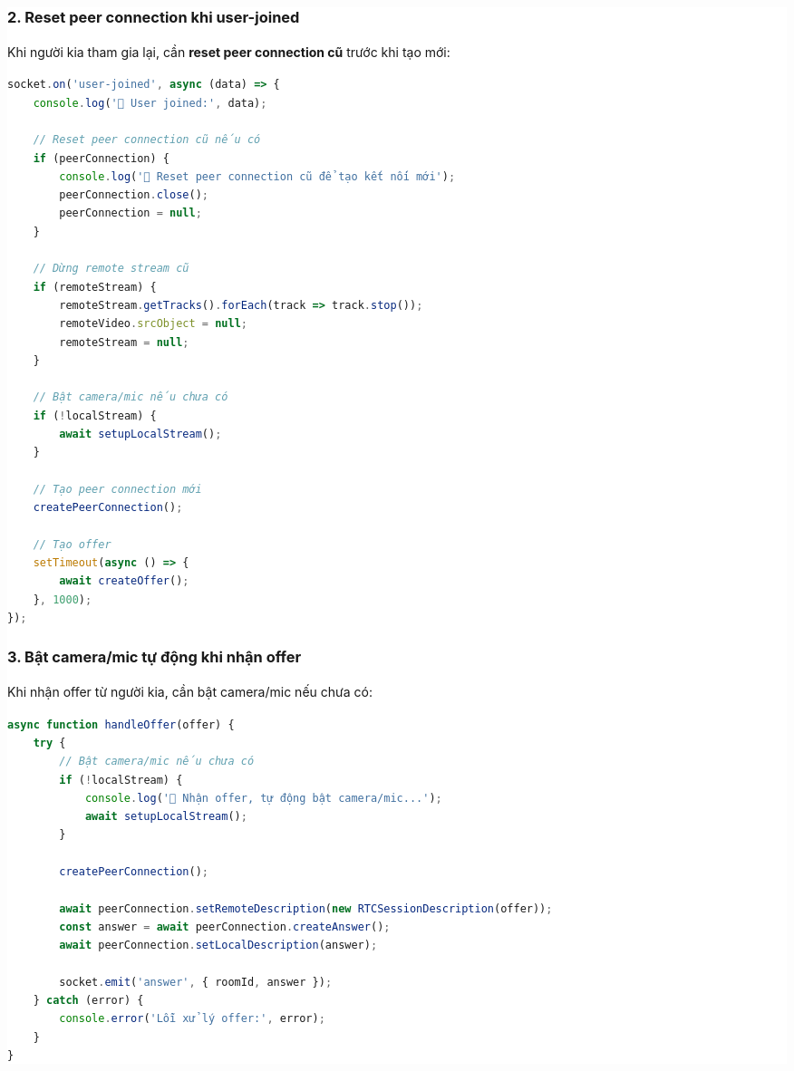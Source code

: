 ### 2. **Reset peer connection khi user-joined**

Khi người kia tham gia lại, cần **reset peer connection cũ** trước khi tạo mới:

```javascript
socket.on('user-joined', async (data) => {
    console.log('👤 User joined:', data);
    
    // Reset peer connection cũ nếu có
    if (peerConnection) {
        console.log('🔄 Reset peer connection cũ để tạo kết nối mới');
        peerConnection.close();
        peerConnection = null;
    }
    
    // Dừng remote stream cũ
    if (remoteStream) {
        remoteStream.getTracks().forEach(track => track.stop());
        remoteVideo.srcObject = null;
        remoteStream = null;
    }
    
    // Bật camera/mic nếu chưa có
    if (!localStream) {
        await setupLocalStream();
    }
    
    // Tạo peer connection mới
    createPeerConnection();
    
    // Tạo offer
    setTimeout(async () => {
        await createOffer();
    }, 1000);
});
```

### 3. **Bật camera/mic tự động khi nhận offer**

Khi nhận offer từ người kia, cần bật camera/mic nếu chưa có:

```javascript
async function handleOffer(offer) {
    try {
        // Bật camera/mic nếu chưa có
        if (!localStream) {
            console.log('🎥 Nhận offer, tự động bật camera/mic...');
            await setupLocalStream();
        }
        
        createPeerConnection();
        
        await peerConnection.setRemoteDescription(new RTCSessionDescription(offer));
        const answer = await peerConnection.createAnswer();
        await peerConnection.setLocalDescription(answer);
        
        socket.emit('answer', { roomId, answer });
    } catch (error) {
        console.error('Lỗi xử lý offer:', error);
    }
}
```
